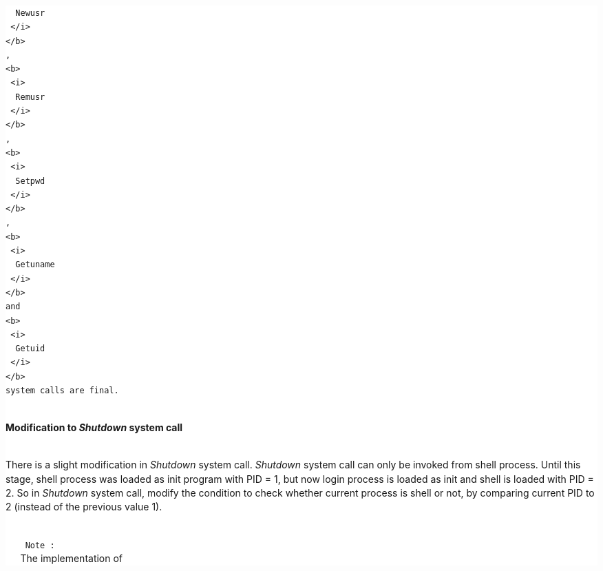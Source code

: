       Newusr
     </i>
    </b>
    ,
    <b>
     <i>
      Remusr
     </i>
    </b>
    ,
    <b>
     <i>
      Setpwd
     </i>
    </b>
    ,
    <b>
     <i>
      Getuname
     </i>
    </b>
    and
    <b>
     <i>
      Getuid
     </i>
    </b>
    system calls are final.
   </p>
  </ol>
  <br/>
  <b>
   Modification to
   <i>
    Shutdown
   </i>
   system call
  </b>
  <br/>
  <br/>
  <p>
   There is a slight modification in
   <i>
    Shutdown
   </i>
   system call.
   <i>
    Shutdown
   </i>
   system call can
                        only be invoked from shell process. Until this stage, shell process was loaded as init program
                        with PID = 1, but now login process is loaded as init and shell is loaded with PID = 2. So in
   <i>
    Shutdown
   </i>
   system call, modify the condition to check whether current process is shell or
                        not, by comparing current PID to 2 (instead of the previous value 1).
  </p>
  <p style="text-indent: 0px">
   <code>
    Note :
   </code>
   The implementation of
   <b>